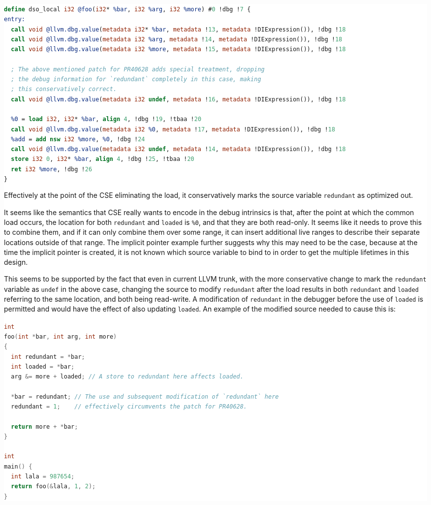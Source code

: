```llvm
define dso_local i32 @foo(i32* %bar, i32 %arg, i32 %more) #0 !dbg !7 {
entry:
  call void @llvm.dbg.value(metadata i32* %bar, metadata !13, metadata !DIExpression()), !dbg !18
  call void @llvm.dbg.value(metadata i32 %arg, metadata !14, metadata !DIExpression()), !dbg !18
  call void @llvm.dbg.value(metadata i32 %more, metadata !15, metadata !DIExpression()), !dbg !18

  ; The above mentioned patch for PR40628 adds special treatment, dropping
  ; the debug information for `redundant` completely in this case, making
  ; this conservatively correct.
  call void @llvm.dbg.value(metadata i32 undef, metadata !16, metadata !DIExpression()), !dbg !18

  %0 = load i32, i32* %bar, align 4, !dbg !19, !tbaa !20
  call void @llvm.dbg.value(metadata i32 %0, metadata !17, metadata !DIExpression()), !dbg !18
  %add = add nsw i32 %more, %0, !dbg !24
  call void @llvm.dbg.value(metadata i32 undef, metadata !14, metadata !DIExpression()), !dbg !18
  store i32 0, i32* %bar, align 4, !dbg !25, !tbaa !20
  ret i32 %more, !dbg !26
}
```

Effectively at the point of the CSE eliminating the load, it conservatively
marks the source variable `redundant` as optimized out.

It seems like the semantics that CSE really wants to encode in the debug
intrinsics is that, after the point at which the common load occurs, the
location for both `redundant` and `loaded` is `%0`, and that they are both
read-only. It seems like it needs to prove this to combine them, and if it can
only combine them over some range, it can insert additional live ranges to
describe their separate locations outside of that range. The implicit pointer
example further suggests why this may need to be the case, because at the time
the implicit pointer is created, it is not known which source variable to bind
to in order to get the multiple lifetimes in this design.

This seems to be supported by the fact that even in current LLVM trunk, with
the more conservative change to mark the `redundant` variable as `undef` in the
above case, changing the source to modify `redundant` after the load results in
both `redundant` and `loaded` referring to the same location, and both being
read-write. A modification of `redundant` in the debugger before the use of
`loaded` is permitted and would have the effect of also updating `loaded`. An
example of the modified source needed to cause this is:

```c
int
foo(int *bar, int arg, int more)
{
  int redundant = *bar;
  int loaded = *bar;
  arg &= more + loaded; // A store to redundant here affects loaded.

  *bar = redundant; // The use and subsequent modification of `redundant` here
  redundant = 1;    // effectively circumvents the patch for PR40628.

  return more + *bar;
}

int
main() {
  int lala = 987654;
  return foo(&lala, 1, 2);
}
```

